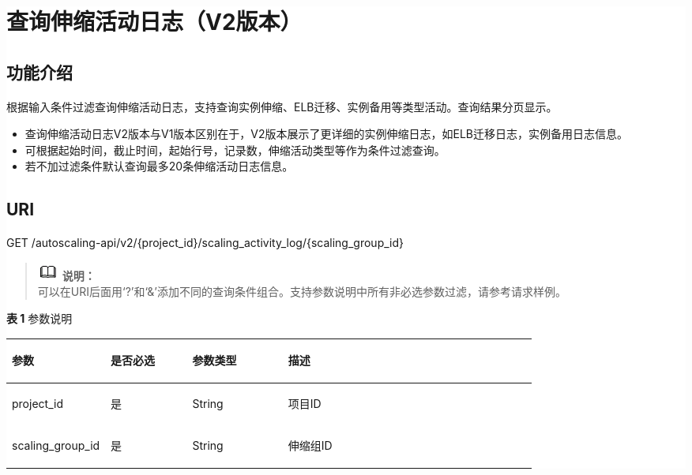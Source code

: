 # 查询伸缩活动日志（V2版本）<a name="zh-cn_topic_0141976500"></a>

## 功能介绍<a name="section37368030"></a>

根据输入条件过滤查询伸缩活动日志，支持查询实例伸缩、ELB迁移、实例备用等类型活动。查询结果分页显示。

-   查询伸缩活动日志V2版本与V1版本区别在于，V2版本展示了更详细的实例伸缩日志，如ELB迁移日志，实例备用日志信息。
-   可根据起始时间，截止时间，起始行号，记录数，伸缩活动类型等作为条件过滤查询。
-   若不加过滤条件默认查询最多20条伸缩活动日志信息。

## URI<a name="section767958"></a>

GET /autoscaling-api/v2/\{project\_id\}/scaling\_activity\_log/\{scaling\_group\_id\}

>![](public_sys-resources/icon-note.gif) **说明：**   
>可以在URI后面用‘?’和‘&’添加不同的查询条件组合。支持参数说明中所有非必选参数过滤，请参考请求样例。  

**表 1**  参数说明

<a name="table34134946"></a>
<table><thead align="left"><tr id="row52638042"><th class="cellrowborder" valign="top" width="18.81188118811881%" id="mcps1.2.5.1.1"><p id="p35823022"><a name="p35823022"></a><a name="p35823022"></a>参数</p>
</th>
<th class="cellrowborder" valign="top" width="15.544554455445544%" id="mcps1.2.5.1.2"><p id="p15983633"><a name="p15983633"></a><a name="p15983633"></a>是否必选</p>
</th>
<th class="cellrowborder" valign="top" width="18.22772277227723%" id="mcps1.2.5.1.3"><p id="p19605934"><a name="p19605934"></a><a name="p19605934"></a>参数类型</p>
</th>
<th class="cellrowborder" valign="top" width="47.415841584158414%" id="mcps1.2.5.1.4"><p id="p44576811"><a name="p44576811"></a><a name="p44576811"></a>描述</p>
</th>
</tr>
</thead>
<tbody><tr id="row53951920"><td class="cellrowborder" valign="top" width="18.81188118811881%" headers="mcps1.2.5.1.1 "><p id="p8029414"><a name="p8029414"></a><a name="p8029414"></a>project_id</p>
</td>
<td class="cellrowborder" valign="top" width="15.544554455445544%" headers="mcps1.2.5.1.2 "><p id="p46402804"><a name="p46402804"></a><a name="p46402804"></a>是</p>
</td>
<td class="cellrowborder" valign="top" width="18.22772277227723%" headers="mcps1.2.5.1.3 "><p id="p530819"><a name="p530819"></a><a name="p530819"></a>String</p>
</td>
<td class="cellrowborder" valign="top" width="47.415841584158414%" headers="mcps1.2.5.1.4 "><p id="p36520930"><a name="p36520930"></a><a name="p36520930"></a>项目ID</p>
</td>
</tr>
<tr id="row51423381"><td class="cellrowborder" valign="top" width="18.81188118811881%" headers="mcps1.2.5.1.1 "><p id="p4544348"><a name="p4544348"></a><a name="p4544348"></a>scaling_group_id</p>
</td>
<td class="cellrowborder" valign="top" width="15.544554455445544%" headers="mcps1.2.5.1.2 "><p id="p32547936"><a name="p32547936"></a><a name="p32547936"></a>是</p>
</td>
<td class="cellrowborder" valign="top" width="18.22772277227723%" headers="mcps1.2.5.1.3 "><p id="p19137160"><a name="p19137160"></a><a name="p19137160"></a>String</p>
</td>
<td class="cellrowborder" valign="top" width="47.415841584158414%" headers="mcps1.2.5.1.4 "><p id="p6606141"><a name="p6606141"></a><a name="p6606141"></a>伸缩组ID</p>
</td>
</tr>